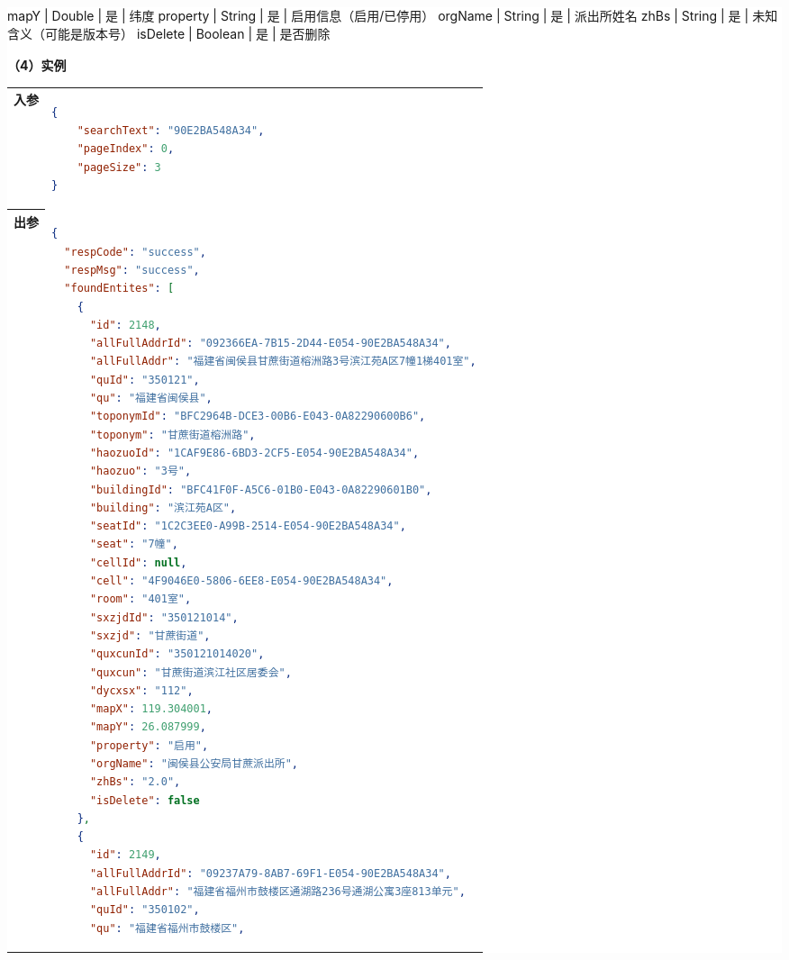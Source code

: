 mapY | Double | 是 | 纬度
property | String | 是 | 启用信息（启用/已停用）
orgName | String | 是 | 派出所姓名
zhBs | String | 是 | 未知含义（可能是版本号）
isDelete | Boolean | 是 | 是否删除

**（4）实例**

<table>
<tr>
<th>入参</th>
<td>

```json
{
    "searchText": "90E2BA548A34",
    "pageIndex": 0,
    "pageSize": 3
}
```
</td>
</tr>
<tr>
<th>出参</th>
<td>

```json
{
  "respCode": "success",
  "respMsg": "success",
  "foundEntites": [
    {
      "id": 2148,
      "allFullAddrId": "092366EA-7B15-2D44-E054-90E2BA548A34",
      "allFullAddr": "福建省闽侯县甘蔗街道榕洲路3号滨江苑A区7幢1梯401室",
      "quId": "350121",
      "qu": "福建省闽侯县",
      "toponymId": "BFC2964B-DCE3-00B6-E043-0A82290600B6",
      "toponym": "甘蔗街道榕洲路",
      "haozuoId": "1CAF9E86-6BD3-2CF5-E054-90E2BA548A34",
      "haozuo": "3号",
      "buildingId": "BFC41F0F-A5C6-01B0-E043-0A82290601B0",
      "building": "滨江苑A区",
      "seatId": "1C2C3EE0-A99B-2514-E054-90E2BA548A34",
      "seat": "7幢",
      "cellId": null,
      "cell": "4F9046E0-5806-6EE8-E054-90E2BA548A34",
      "room": "401室",
      "sxzjdId": "350121014",
      "sxzjd": "甘蔗街道",
      "quxcunId": "350121014020",
      "quxcun": "甘蔗街道滨江社区居委会",
      "dycxsx": "112",
      "mapX": 119.304001,
      "mapY": 26.087999,
      "property": "启用",
      "orgName": "闽侯县公安局甘蔗派出所",
      "zhBs": "2.0",
      "isDelete": false
    },
    {
      "id": 2149,
      "allFullAddrId": "09237A79-8AB7-69F1-E054-90E2BA548A34",
      "allFullAddr": "福建省福州市鼓楼区通湖路236号通湖公寓3座813单元",
      "quId": "350102",
      "qu": "福建省福州市鼓楼区",
```